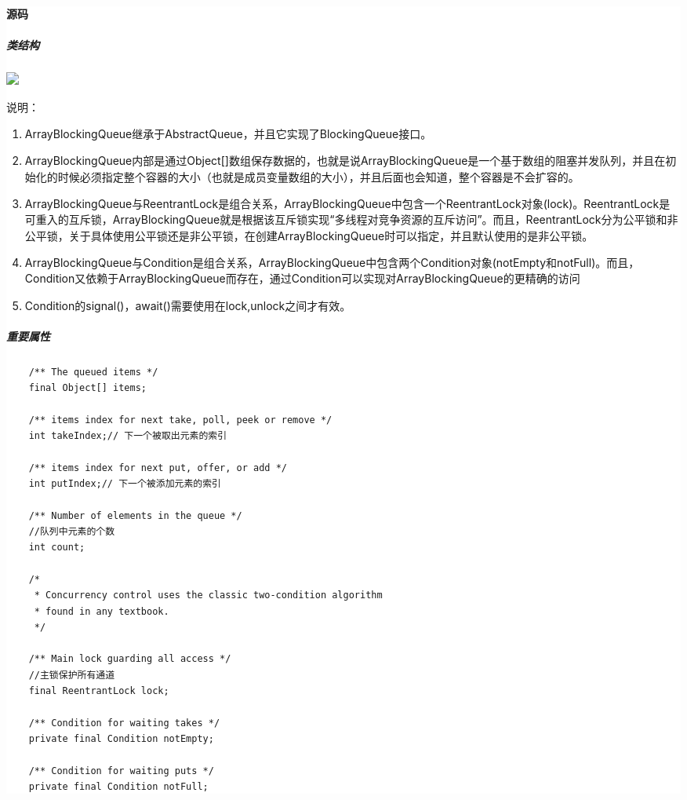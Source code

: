  

 

#### 源码

##### 类结构

![](http://pi42kejq1.bkt.clouddn.com/201811132111_514.png?markdown/)


说明：  

1. ArrayBlockingQueue继承于AbstractQueue，并且它实现了BlockingQueue接口。


2. ArrayBlockingQueue内部是通过Object[]数组保存数据的，也就是说ArrayBlockingQueue是一个基于数组的阻塞并发队列，并且在初始化的时候必须指定整个容器的大小（也就是成员变量数组的大小），并且后面也会知道，整个容器是不会扩容的。


3. ArrayBlockingQueue与ReentrantLock是组合关系，ArrayBlockingQueue中包含一个ReentrantLock对象(lock)。ReentrantLock是可重入的互斥锁，ArrayBlockingQueue就是根据该互斥锁实现“多线程对竞争资源的互斥访问”。而且，ReentrantLock分为公平锁和非公平锁，关于具体使用公平锁还是非公平锁，在创建ArrayBlockingQueue时可以指定，并且默认使用的是非公平锁。


4. ArrayBlockingQueue与Condition是组合关系，ArrayBlockingQueue中包含两个Condition对象(notEmpty和notFull)。而且，Condition又依赖于ArrayBlockingQueue而存在，通过Condition可以实现对ArrayBlockingQueue的更精确的访问

5. Condition的signal()，await()需要使用在lock,unlock之间才有效。
 

##### 重要属性
```
    /** The queued items */
    final Object[] items;

    /** items index for next take, poll, peek or remove */
    int takeIndex;// 下一个被取出元素的索引

    /** items index for next put, offer, or add */
    int putIndex;// 下一个被添加元素的索引

    /** Number of elements in the queue */
    //队列中元素的个数
    int count;

    /*
     * Concurrency control uses the classic two-condition algorithm
     * found in any textbook.
     */

    /** Main lock guarding all access */
    //主锁保护所有通道
    final ReentrantLock lock;

    /** Condition for waiting takes */
    private final Condition notEmpty;

    /** Condition for waiting puts */
    private final Condition notFull;
```
